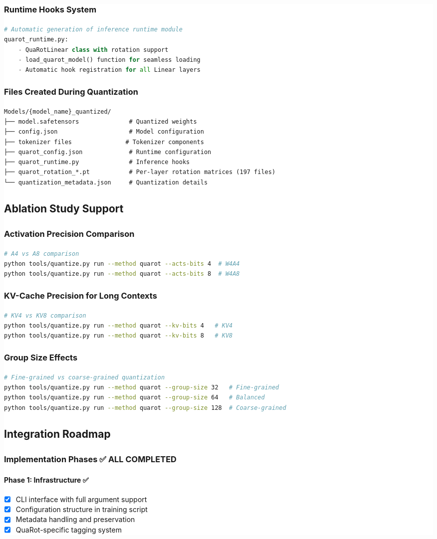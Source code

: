 ### Runtime Hooks System
```python
# Automatic generation of inference runtime module
quarot_runtime.py:
    - QuaRotLinear class with rotation support
    - load_quarot_model() function for seamless loading
    - Automatic hook registration for all Linear layers
```

### Files Created During Quantization
```
Models/{model_name}_quantized/
├── model.safetensors              # Quantized weights
├── config.json                    # Model configuration
├── tokenizer files               # Tokenizer components  
├── quarot_config.json             # Runtime configuration
├── quarot_runtime.py              # Inference hooks
├── quarot_rotation_*.pt           # Per-layer rotation matrices (197 files)
└── quantization_metadata.json     # Quantization details
```

## Ablation Study Support

### Activation Precision Comparison
```bash
# A4 vs A8 comparison
python tools/quantize.py run --method quarot --acts-bits 4  # W4A4
python tools/quantize.py run --method quarot --acts-bits 8  # W4A8
```

### KV-Cache Precision for Long Contexts
```bash
# KV4 vs KV8 comparison  
python tools/quantize.py run --method quarot --kv-bits 4   # KV4
python tools/quantize.py run --method quarot --kv-bits 8   # KV8
```

### Group Size Effects
```bash
# Fine-grained vs coarse-grained quantization
python tools/quantize.py run --method quarot --group-size 32   # Fine-grained
python tools/quantize.py run --method quarot --group-size 64   # Balanced  
python tools/quantize.py run --method quarot --group-size 128  # Coarse-grained
```

## Integration Roadmap

### Implementation Phases ✅ **ALL COMPLETED**

#### Phase 1: Infrastructure ✅
- [x] CLI interface with full argument support
- [x] Configuration structure in training script
- [x] Metadata handling and preservation
- [x] QuaRot-specific tagging system

